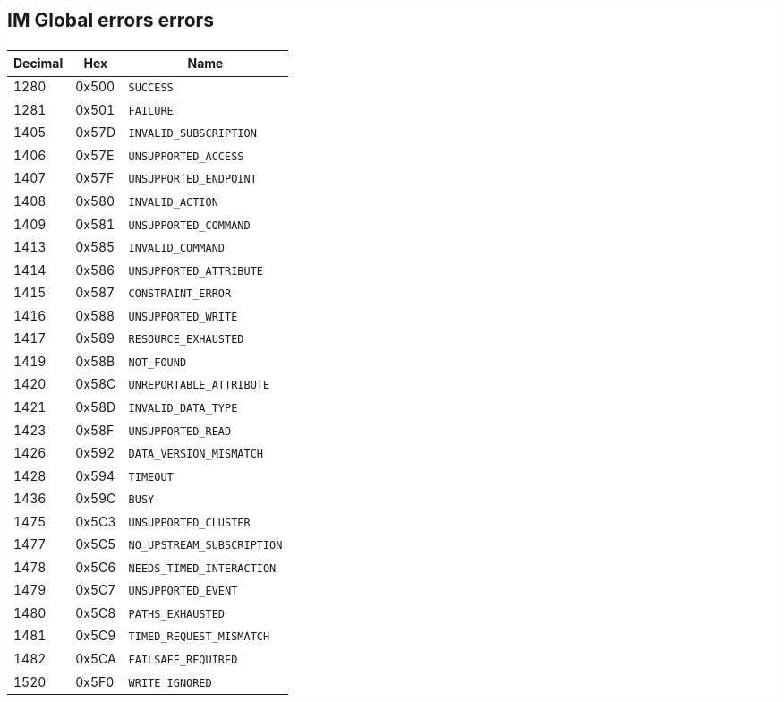 ## IM Global errors errors

| Decimal | Hex   | Name                       |
| ------- | ----- | -------------------------- |
| 1280    | 0x500 | `SUCCESS`                  |
| 1281    | 0x501 | `FAILURE`                  |
| 1405    | 0x57D | `INVALID_SUBSCRIPTION`     |
| 1406    | 0x57E | `UNSUPPORTED_ACCESS`       |
| 1407    | 0x57F | `UNSUPPORTED_ENDPOINT`     |
| 1408    | 0x580 | `INVALID_ACTION`           |
| 1409    | 0x581 | `UNSUPPORTED_COMMAND`      |
| 1413    | 0x585 | `INVALID_COMMAND`          |
| 1414    | 0x586 | `UNSUPPORTED_ATTRIBUTE`    |
| 1415    | 0x587 | `CONSTRAINT_ERROR`         |
| 1416    | 0x588 | `UNSUPPORTED_WRITE`        |
| 1417    | 0x589 | `RESOURCE_EXHAUSTED`       |
| 1419    | 0x58B | `NOT_FOUND`                |
| 1420    | 0x58C | `UNREPORTABLE_ATTRIBUTE`   |
| 1421    | 0x58D | `INVALID_DATA_TYPE`        |
| 1423    | 0x58F | `UNSUPPORTED_READ`         |
| 1426    | 0x592 | `DATA_VERSION_MISMATCH`    |
| 1428    | 0x594 | `TIMEOUT`                  |
| 1436    | 0x59C | `BUSY`                     |
| 1475    | 0x5C3 | `UNSUPPORTED_CLUSTER`      |
| 1477    | 0x5C5 | `NO_UPSTREAM_SUBSCRIPTION` |
| 1478    | 0x5C6 | `NEEDS_TIMED_INTERACTION`  |
| 1479    | 0x5C7 | `UNSUPPORTED_EVENT`        |
| 1480    | 0x5C8 | `PATHS_EXHAUSTED`          |
| 1481    | 0x5C9 | `TIMED_REQUEST_MISMATCH`   |
| 1482    | 0x5CA | `FAILSAFE_REQUIRED`        |
| 1520    | 0x5F0 | `WRITE_IGNORED`            |
